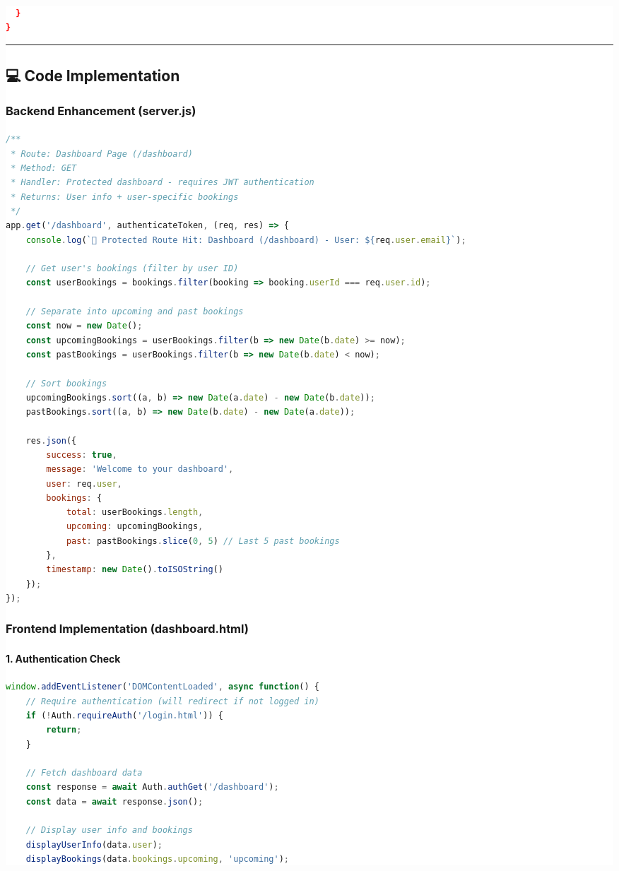 ```json
  }
}
```

---

## 💻 Code Implementation

### **Backend Enhancement (server.js)**

```javascript
/**
 * Route: Dashboard Page (/dashboard)
 * Method: GET
 * Handler: Protected dashboard - requires JWT authentication
 * Returns: User info + user-specific bookings
 */
app.get('/dashboard', authenticateToken, (req, res) => {
    console.log(`📍 Protected Route Hit: Dashboard (/dashboard) - User: ${req.user.email}`);
    
    // Get user's bookings (filter by user ID)
    const userBookings = bookings.filter(booking => booking.userId === req.user.id);
    
    // Separate into upcoming and past bookings
    const now = new Date();
    const upcomingBookings = userBookings.filter(b => new Date(b.date) >= now);
    const pastBookings = userBookings.filter(b => new Date(b.date) < now);
    
    // Sort bookings
    upcomingBookings.sort((a, b) => new Date(a.date) - new Date(b.date));
    pastBookings.sort((a, b) => new Date(b.date) - new Date(a.date));
    
    res.json({
        success: true,
        message: 'Welcome to your dashboard',
        user: req.user,
        bookings: {
            total: userBookings.length,
            upcoming: upcomingBookings,
            past: pastBookings.slice(0, 5) // Last 5 past bookings
        },
        timestamp: new Date().toISOString()
    });
});
```

### **Frontend Implementation (dashboard.html)**

#### **1. Authentication Check**
```javascript
window.addEventListener('DOMContentLoaded', async function() {
    // Require authentication (will redirect if not logged in)
    if (!Auth.requireAuth('/login.html')) {
        return;
    }

    // Fetch dashboard data
    const response = await Auth.authGet('/dashboard');
    const data = await response.json();
    
    // Display user info and bookings
    displayUserInfo(data.user);
    displayBookings(data.bookings.upcoming, 'upcoming');
```